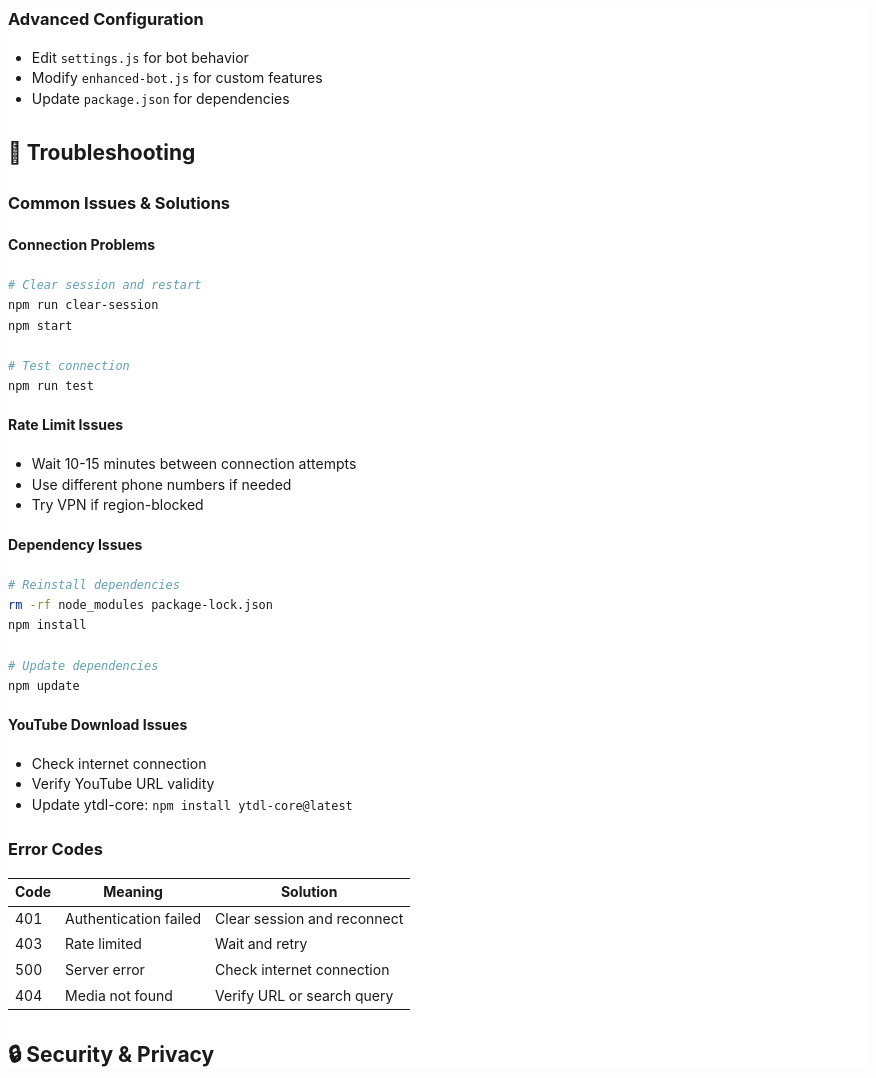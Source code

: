 ### Advanced Configuration
- Edit `settings.js` for bot behavior
- Modify `enhanced-bot.js` for custom features
- Update `package.json` for dependencies

## 🐛 Troubleshooting

### Common Issues & Solutions

#### Connection Problems
```bash
# Clear session and restart
npm run clear-session
npm start

# Test connection
npm run test
```

#### Rate Limit Issues
- Wait 10-15 minutes between connection attempts
- Use different phone numbers if needed
- Try VPN if region-blocked

#### Dependency Issues
```bash
# Reinstall dependencies
rm -rf node_modules package-lock.json
npm install

# Update dependencies
npm update
```

#### YouTube Download Issues
- Check internet connection
- Verify YouTube URL validity
- Update ytdl-core: `npm install ytdl-core@latest`

### Error Codes
| Code | Meaning | Solution |
|------|---------|----------|
| 401 | Authentication failed | Clear session and reconnect |
| 403 | Rate limited | Wait and retry |
| 500 | Server error | Check internet connection |
| 404 | Media not found | Verify URL or search query |

## 🔒 Security & Privacy
